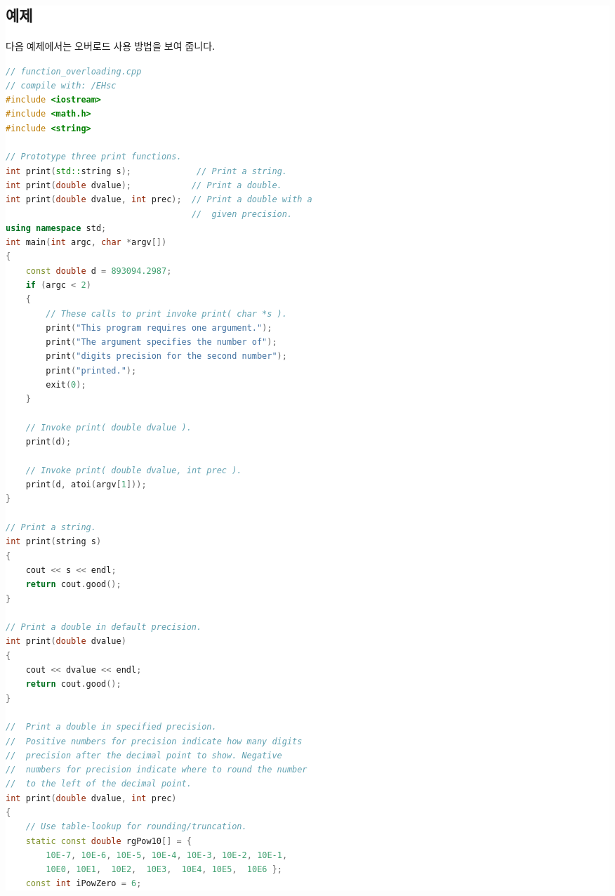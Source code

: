 ## <a name="example"></a>예제

다음 예제에서는 오버로드 사용 방법을 보여 줍니다.

```cpp
// function_overloading.cpp
// compile with: /EHsc
#include <iostream>
#include <math.h>
#include <string>

// Prototype three print functions.
int print(std::string s);             // Print a string.
int print(double dvalue);            // Print a double.
int print(double dvalue, int prec);  // Print a double with a
                                     //  given precision.
using namespace std;
int main(int argc, char *argv[])
{
    const double d = 893094.2987;
    if (argc < 2)
    {
        // These calls to print invoke print( char *s ).
        print("This program requires one argument.");
        print("The argument specifies the number of");
        print("digits precision for the second number");
        print("printed.");
        exit(0);
    }

    // Invoke print( double dvalue ).
    print(d);

    // Invoke print( double dvalue, int prec ).
    print(d, atoi(argv[1]));
}

// Print a string.
int print(string s)
{
    cout << s << endl;
    return cout.good();
}

// Print a double in default precision.
int print(double dvalue)
{
    cout << dvalue << endl;
    return cout.good();
}

//  Print a double in specified precision.
//  Positive numbers for precision indicate how many digits
//  precision after the decimal point to show. Negative
//  numbers for precision indicate where to round the number
//  to the left of the decimal point.
int print(double dvalue, int prec)
{
    // Use table-lookup for rounding/truncation.
    static const double rgPow10[] = {
        10E-7, 10E-6, 10E-5, 10E-4, 10E-3, 10E-2, 10E-1,
        10E0, 10E1,  10E2,  10E3,  10E4, 10E5,  10E6 };
    const int iPowZero = 6;

```